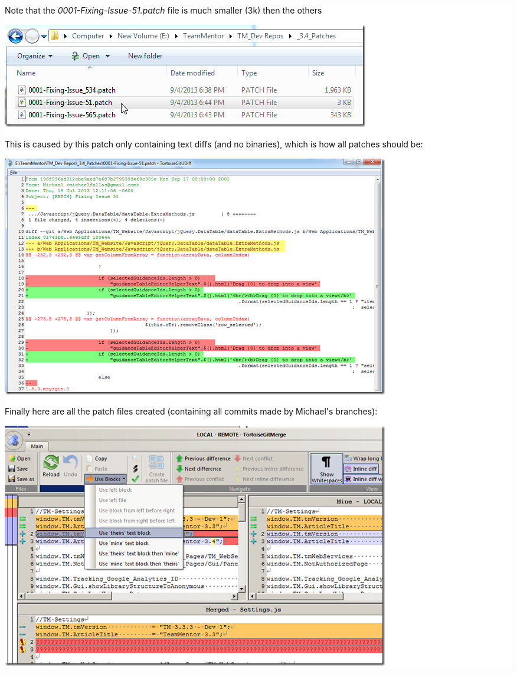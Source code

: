 Note that the _0001-Fixing-Issue-51.patch_ file is much smaller (3k) then the others

![](images/image_thumb_25255B31_25255D1.png)

This is caused by this patch only containing text diffs (and no binaries), which is how all patches should be:

![](images/image_thumb_25255B32_25255D1.png)

Finally here are all the patch files created (containing all commits made by Michael's branches):

![](images/image_thumb_25255B33_25255D1.png)
